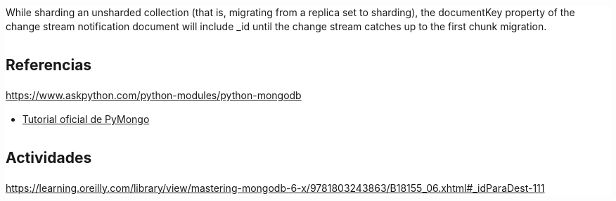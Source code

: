 While sharding an unsharded collection (that is, migrating from a replica set to sharding), the documentKey property of the change stream notification document will include _id until the change stream catches up to the first chunk migration.

## Referencias

<https://www.askpython.com/python-modules/python-mongodb>

* [Tutorial oficial de PyMongo](https://pymongo.readthedocs.io/en/stable/tutorial.html)

## Actividades

https://learning.oreilly.com/library/view/mastering-mongodb-6-x/9781803243863/B18155_06.xhtml#_idParaDest-111